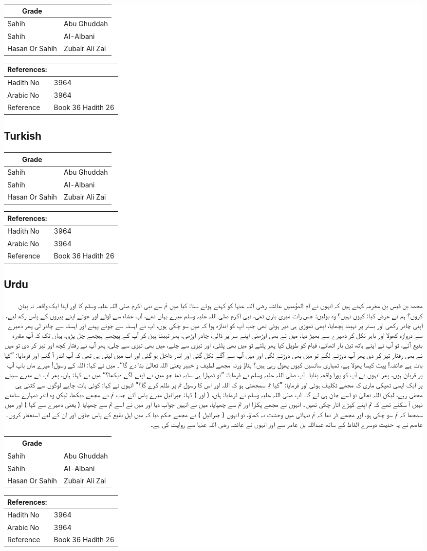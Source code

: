 <div style={{backgroundColor:'#f8f9fa',padding:20, marginBottom: 10}}><table> <thead> <tr> <th>Grade</th> <th></th> </tr> </thead> <tbody> <tr><td>Sahih</td><td>Abu Ghuddah</td></tr><tr><td>Sahih</td><td>Al-Albani</td></tr><tr><td>Hasan Or Sahih</td><td>Zubair Ali Zai</td></tr></tbody></table><table> <thead> <tr> <th>References:</th> <th></th> </tr> </thead> <tbody><tr><td>Hadith No</td><td>3964</td></tr><tr><td>Arabic No</td><td>3964</td></tr><tr><td>Reference</td><td>Book 36 Hadith 26</td></tr></tbody></table></div>

## Turkish


<div dir="ltr" lang="tr" style={{fontSize:'larger',backgroundColor:'#f8f9fa',padding:20}}>

</div>
<div style={{backgroundColor:'#f8f9fa',padding:20, marginBottom: 10}}><table> <thead> <tr> <th>Grade</th> <th></th> </tr> </thead> <tbody> <tr><td>Sahih</td><td>Abu Ghuddah</td></tr><tr><td>Sahih</td><td>Al-Albani</td></tr><tr><td>Hasan Or Sahih</td><td>Zubair Ali Zai</td></tr></tbody></table><table> <thead> <tr> <th>References:</th> <th></th> </tr> </thead> <tbody><tr><td>Hadith No</td><td>3964</td></tr><tr><td>Arabic No</td><td>3964</td></tr><tr><td>Reference</td><td>Book 36 Hadith 26</td></tr></tbody></table></div>

## Urdu


<div dir="rtl" lang="ur" style={{fontSize:'larger',backgroundColor:'#f8f9fa',padding:20}}>
محمد بن قیس بن مخرمہ کہتے ہیں کہ انہوں نے ام المؤمنین عائشہ رضی اللہ عنہا کو کہتے ہوئے سنا: کیا میں تم سے نبی اکرم صلی اللہ علیہ وسلم کا اور اپنا ایک واقعہ نہ بیان کروں؟ ہم نے عرض کیا: کیوں نہیں؟ وہ بولیں: جس رات میری باری تھی، نبی اکرم صلی اللہ علیہ وسلم میرے یہاں تھے، آپ عشاء سے لوٹے اور جوتے اپنے پیروں کے پاس رکھ لیے، اپنی چادر رکھی اور بستر پر تہبند بچھایا، ابھی تھوڑی ہی دیر ہوئی تھی جب آپ کو اندازہ ہوا کہ میں سو چکی ہوں، آپ نے آہستہ سے جوتے پہنے اور آہستہ سے چادر لی پھر دھیرے سے دروازہ کھولا اور باہر نکل کر دھیرے سے بھیڑ دیا، میں نے بھی اوڑھنی اپنے سر پر ڈالی، چادر اوڑھی، پھر تہبند پہن کر آپ کے پیچھے پیچھے چل پڑی، یہاں تک کہ آپ مقبرہ بقیع آئے، تو آپ نے اپنے ہاتھ تین بار اٹھائے، قیام کو طویل کیا پھر پلٹے تو میں بھی پلٹی، اور تیزی سے چلے، میں بھی تیزی سے چلی، پھر آپ نے رفتار کچھ اور تیز کر دی تو میں نے بھی رفتار تیز کر دی پھر آپ دوڑنے لگے تو میں بھی دوڑنے لگی اور میں آپ سے آگے نکل گئی اور اندر داخل ہو گئی اور اب میں لیٹی ہی تھی کہ آپ اندر آ گئے اور فرمایا: ”کیا بات ہے عائشہ! پیٹ کیسا پھولا ہے، تمہاری سانسیں کیوں پھول رہی ہیں؟ بتاؤ ورنہ مجھے لطیف و خبیر یعنی اللہ تعالیٰ بتا دے گا“۔ میں نے کہا: اللہ کے رسول! میرے ماں باپ آپ پر قربان ہوں، پھر انہوں نے آپ کو پورا واقعہ بتایا۔ آپ صلی اللہ علیہ وسلم نے فرمایا: ”تو تمہارا ہی سایہ تھا جو میں نے اپنے آگے دیکھا؟“ میں نے کہا: ہاں، پھر آپ نے میرے سینے پر ایک ایسی تھپکی ماری کہ مجھے تکلیف ہوئی اور فرمایا: ”کیا تم سمجھتی ہو کہ اللہ اور اس کا رسول تم پر ظلم کرے گا؟“ انہوں نے کہا: کوئی بات چاہے لوگوں سے کتنی ہی مخفی رہے، لیکن اللہ تعالیٰ تو اسے جان ہی لے گا۔ آپ صلی اللہ علیہ وسلم نے فرمایا: ہاں، ( اور ) کہا: جبرائیل میرے پاس آئے جب تم نے مجھے دیکھا، لیکن وہ اندر تمہارے سامنے نہیں آ سکتے تھے کہ تم اپنے کپڑے اتار چکی تھیں۔ انہوں نے مجھے پکارا اور تم سے چھپایا، میں نے انہیں جواب دیا اور میں نے اسے تم سے چھپایا ( یعنی دھیرے سے کہا ) اور میں سمجھا کہ تم سو چکی ہو، اور مجھے ڈر تھا کہ تم تنہائی میں وحشت نہ کھاؤ، تو انہوں ( جبرائیل ) نے مجھے حکم دیا کہ میں اہل بقیع کے پاس جاؤں اور ان کے لیے استغفار کروں۔ عاصم نے یہ حدیث دوسرے الفاظ کے ساتھ عبداللہ بن عامر سے اور انہوں نے عائشہ رضی اللہ عنہا سے روایت کی ہے۔
</div>
<div style={{backgroundColor:'#f8f9fa',padding:20, marginBottom: 10}}><table> <thead> <tr> <th>Grade</th> <th></th> </tr> </thead> <tbody> <tr><td>Sahih</td><td>Abu Ghuddah</td></tr><tr><td>Sahih</td><td>Al-Albani</td></tr><tr><td>Hasan Or Sahih</td><td>Zubair Ali Zai</td></tr></tbody></table><table> <thead> <tr> <th>References:</th> <th></th> </tr> </thead> <tbody><tr><td>Hadith No</td><td>3964</td></tr><tr><td>Arabic No</td><td>3964</td></tr><tr><td>Reference</td><td>Book 36 Hadith 26</td></tr></tbody></table></div>